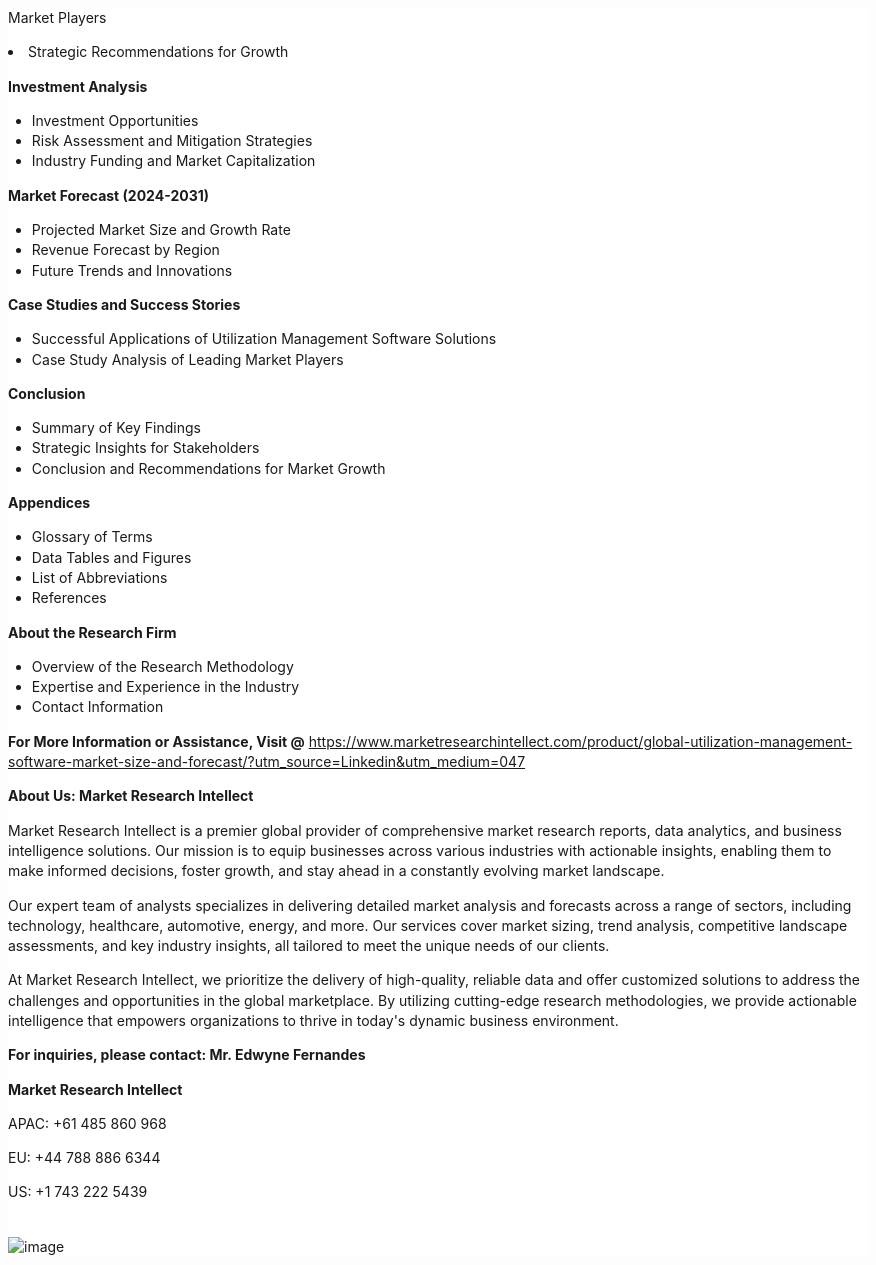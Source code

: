 Market Players</li><li>Strategic Recommendations for Growth</li></ul><p><strong>Investment Analysis</strong></p><ul><li>Investment Opportunities</li><li>Risk Assessment and Mitigation Strategies</li><li>Industry Funding and Market Capitalization</li></ul><p><strong>Market Forecast (2024-2031)</strong></p><ul><li>Projected Market Size and Growth Rate</li><li>Revenue Forecast by Region</li><li>Future Trends and Innovations</li></ul><p><strong>Case Studies and Success Stories</strong></p><ul><li>Successful Applications of Utilization Management Software Solutions</li><li>Case Study Analysis of Leading Market Players</li></ul><p><strong>Conclusion</strong></p><ul><li>Summary of Key Findings</li><li>Strategic Insights for Stakeholders</li><li>Conclusion and Recommendations for Market Growth</li></ul><p><strong>Appendices</strong></p><ul><li>Glossary of Terms</li><li>Data Tables and Figures</li><li>List of Abbreviations</li><li>References</li></ul><p><strong>About the Research Firm</strong></p><ul><li>Overview of the Research Methodology</li><li>Expertise and Experience in the Industry</li><li>Contact Information</li></ul></div><div class="article-main__content" data-test-id="publishing-text-block"><p><span class="font-[700]"><strong>For More Information or Assistance, Visit @</strong>&nbsp;<a href="https://www.marketresearchintellect.com/product/global-utilization-management-software-market-size-and-forecast/?utm_source=Linkedin&utm_medium=047">https://www.marketresearchintellect.com/product/global-utilization-management-software-market-size-and-forecast/?utm_source=Linkedin&utm_medium=047</a></span></p><p><strong>About Us: Market Research Intellect</strong></p><p>Market Research Intellect is a premier global provider of comprehensive market research reports, data analytics, and business intelligence solutions. Our mission is to equip businesses across various industries with actionable insights, enabling them to make informed decisions, foster growth, and stay ahead in a constantly evolving market landscape.</p><p>Our expert team of analysts specializes in delivering detailed market analysis and forecasts across a range of sectors, including technology, healthcare, automotive, energy, and more. Our services cover market sizing, trend analysis, competitive landscape assessments, and key industry insights, all tailored to meet the unique needs of our clients.</p><p>At Market Research Intellect, we prioritize the delivery of high-quality, reliable data and offer customized solutions to address the challenges and opportunities in the global marketplace. By utilizing cutting-edge research methodologies, we provide actionable intelligence that empowers organizations to thrive in today's dynamic business environment.</p><p><strong>For inquiries, please contact: Mr. Edwyne Fernandes</strong></p><p><strong>Market Research Intellect</strong></p><p>APAC: +61 485 860 968</p><p>EU: +44 788 886 6344</p><p>US: +1 743 222 5439</p></div><div class="article-main__content" data-test-id="publishing-text-block">&nbsp;</div>
![image](https://github.com/user-attachments/assets/4f945533-8fc7-4b0e-8962-d0455bc8f16c)
